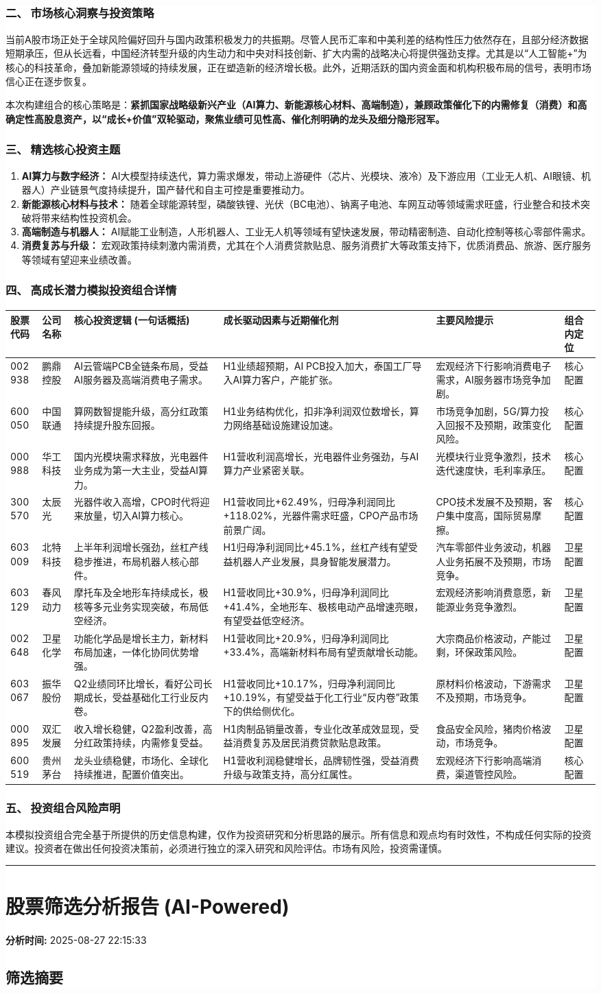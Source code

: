 ### **二、 市场核心洞察与投资策略**

当前A股市场正处于全球风险偏好回升与国内政策积极发力的共振期。尽管人民币汇率和中美利差的结构性压力依然存在，且部分经济数据短期承压，但从长远看，中国经济转型升级的内生动力和中央对科技创新、扩大内需的战略决心将提供强劲支撑。尤其是以“人工智能+”为核心的科技革命，叠加新能源领域的持续发展，正在塑造新的经济增长极。此外，近期活跃的国内资金面和机构积极布局的信号，表明市场信心正在逐步恢复。

本次构建组合的核心策略是：**紧抓国家战略级新兴产业（AI算力、新能源核心材料、高端制造），兼顾政策催化下的内需修复（消费）和高确定性高股息资产，以“成长+价值”双轮驱动，聚焦业绩可见性高、催化剂明确的龙头及细分隐形冠军。**

### **三、 精选核心投资主题**

1.  **AI算力与数字经济：** AI大模型持续迭代，算力需求爆发，带动上游硬件（芯片、光模块、液冷）及下游应用（工业无人机、AI眼镜、机器人）产业链景气度持续提升，国产替代和自主可控是重要推动力。
2.  **新能源核心材料与技术：** 随着全球能源转型，磷酸铁锂、光伏（BC电池）、钠离子电池、车网互动等领域需求旺盛，行业整合和技术突破将带来结构性投资机会。
3.  **高端制造与机器人：** AI赋能工业制造，人形机器人、工业无人机等领域有望快速发展，带动精密制造、自动化控制等核心零部件需求。
4.  **消费复苏与升级：** 宏观政策持续刺激内需消费，尤其在个人消费贷款贴息、服务消费扩大等政策支持下，优质消费品、旅游、医疗服务等领域有望迎来业绩改善。

### **四、 高成长潜力模拟投资组合详情**

| 股票代码 | 公司名称 | 核心投资逻辑 (一句话概括) | 成长驱动因素与近期催化剂 | 主要风险提示 | 组合内定位 |
| :--- | :--- | :--- | :--- | :--- | :--- |
| 002938 | 鹏鼎控股 | AI云管端PCB全链条布局，受益AI服务器及高端消费电子需求。 | H1业绩超预期，AI PCB投入加大，泰国工厂导入AI算力客户，产能扩张。 | 宏观经济下行影响消费电子需求，AI服务器市场竞争加剧。 | 核心配置 |
| 600050 | 中国联通 | 算网数智提能升级，高分红政策持续提升股东回报。 | H1业务结构优化，扣非净利润双位数增长，算力网络基础设施建设加速。 | 市场竞争加剧，5G/算力投入回报不及预期，政策变化风险。 | 核心配置 |
| 000988 | 华工科技 | 国内光模块需求释放，光电器件业务成为第一大主业，受益AI算力。 | H1营收利润高增长，光电器件业务强劲，与AI算力产业紧密关联。 | 光模块行业竞争激烈，技术迭代速度快，毛利率承压。 | 核心配置 |
| 300570 | 太辰光 | 光器件收入高增，CPO时代将迎来放量，切入AI算力核心。 | H1营收同比+62.49%，归母净利润同比+118.02%，光器件需求旺盛，CPO产品市场前景广阔。 | CPO技术发展不及预期，客户集中度高，国际贸易摩擦。 | 核心配置 |
| 603009 | 北特科技 | 上半年利润增长强劲，丝杠产线稳步推进，布局机器人核心部件。 | H1归母净利润同比+45.1%，丝杠产线有望受益机器人产业发展，具身智能发展潜力。 | 汽车零部件业务波动，机器人业务拓展不及预期，市场竞争。 | 卫星配置 |
| 603129 | 春风动力 | 摩托车及全地形车持续成长，极核等多元业务实现突破，布局低空经济。 | H1营收同比+30.9%，归母净利润同比+41.4%，全地形车、极核电动产品增速亮眼，有望受益低空经济。 | 宏观经济影响消费意愿，新能源业务竞争激烈。 | 卫星配置 |
| 002648 | 卫星化学 | 功能化学品是增长主力，新材料布局加速，一体化协同优势增强。 | H1营收同比+20.9%，归母净利润同比+33.4%，高端新材料布局有望贡献增长动能。 | 大宗商品价格波动，产能过剩，环保政策风险。 | 卫星配置 |
| 603067 | 振华股份 | Q2业绩同环比增长，看好公司长期成长，受益基础化工行业反内卷。 | H1营收同比+10.17%，归母净利润同比+10.19%，有望受益于化工行业“反内卷”政策下的供给侧优化。 | 原材料价格波动，下游需求不及预期，市场竞争。 | 卫星配置 |
| 000895 | 双汇发展 | 收入增长稳健，Q2盈利改善，高分红政策持续，内需修复受益。 | H1肉制品销量改善，专业化改革成效显现，受益消费复苏及居民消费贷款贴息政策。 | 食品安全风险，猪肉价格波动，市场竞争。 | 卫星配置 |
| 600519 | 贵州茅台 | 龙头业绩稳健，市场化、全球化持续推进，配置价值突出。 | H1营收利润稳健增长，品牌韧性强，受益消费升级与政策支持，高分红属性。 | 宏观经济下行影响高端消费，渠道管控风险。 | 核心配置 |

### **五、 投资组合风险声明**

本模拟投资组合完全基于所提供的历史信息构建，仅作为投资研究和分析思路的展示。所有信息和观点均有时效性，不构成任何实际的投资建议。投资者在做出任何投资决策前，必须进行独立的深入研究和风险评估。市场有风险，投资需谨慎。

---

# 股票筛选分析报告 (AI-Powered)

**分析时间:** 2025-08-27 22:15:33

## 筛选摘要
